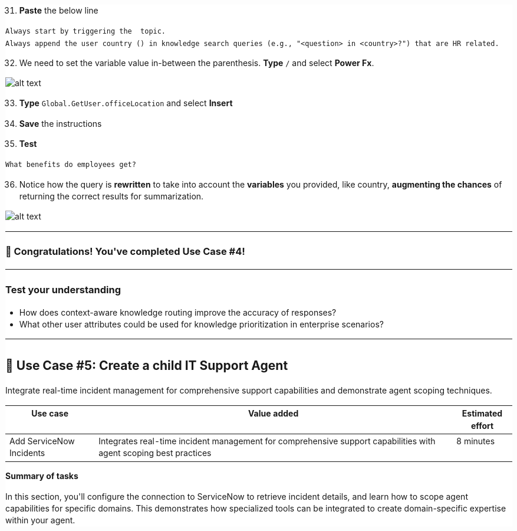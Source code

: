 31. **Paste** the below line

```
Always start by triggering the  topic.
Always append the user country () in knowledge search queries (e.g., "<question> in <country>?") that are HR related.
```

32. We need to set the variable value in-between the parenthesis. **Type** `/` and select **Power Fx**.

  ![alt text](images/instructions-formula.png)

33. **Type** `Global.GetUser.officeLocation` and select **Insert**

34. **Save** the instructions

35. **Test**

```
What benefits do employees get?
```

36. Notice how the query is **rewritten** to take into account the **variables** you provided, like country, **augmenting the chances** of returning the correct results for summarization.

![alt text](images/rewritten-search-query.png)

---

###  🏅 Congratulations! You've completed Use Case #4!

---

### Test your understanding

* How does context-aware knowledge routing improve the accuracy of responses?
* What other user attributes could be used for knowledge prioritization in enterprise scenarios?

---

## 🔄 Use Case #5: Create a child IT Support Agent

Integrate real-time incident management for comprehensive support capabilities and demonstrate agent scoping techniques.

| Use case | Value added | Estimated effort |
|----------|-------------|------------------|
| Add ServiceNow Incidents | Integrates real-time incident management for comprehensive support capabilities with agent scoping best practices | 8 minutes |

**Summary of tasks**

In this section, you'll configure the connection to ServiceNow to retrieve incident details, and learn how to scope agent capabilities for specific domains. This demonstrates how specialized tools can be integrated to create domain-specific expertise within your agent.
